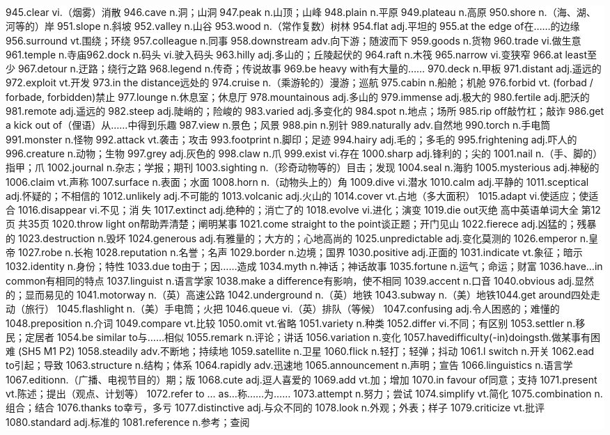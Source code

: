 945.clear vi.（烟雾）消散 946.cave n.洞；山洞 947.peak n.山顶；山峰 948.plain n.平原
949.plateau n.高原
950.shore n.（海、湖、河等的）岸 951.slope n.斜坡 952.valley n.山谷
953.wood n.（常作复数）树林 954.flat adj.平坦的
955.at the edge of在……的边缘 956.surround vt.围绕；环绕 957.colleague n.同事
958.downstream adv.向下游；随波而下 959.goods n.货物 960.trade vi.做生意 961.temple
n.寺庙962.dock n.码头 vi.驶入码头 963.hilly adj.多山的；丘陵起伏的 964.raft n.木筏
965.narrow vi.变狭窄 966.at least至少
967.detour n.迂路；绕行之路 968.legend n.传奇；传说故事 969.be heavy with有大量的……
970.deck n.甲板
971.distant adj.遥远的 972.exploit vt.开发
973.in the distance远处的
974.cruise n.（乘游轮的）漫游；巡航 975.cabin n.船舱；机舱
976.forbid vt. (forbad / forbade, forbidden)禁止
977.lounge n.休息室；休息厅 978.mountainous adj.多山的 979.immense adj.极大的
980.fertile adj.肥沃的 981.remote adj.遥远的
982.steep adj.陡峭的；险峻的 983.varied adj.多变化的 984.spot n.地点；场所 985.rip
off敲竹杠；敲诈
986.get a kick out of（俚语）从……中得到乐趣
987.view n.景色；风景 988.pin n.别针
989.naturally adv.自然地 990.torch n.手电筒 991.monster n.怪物
992.attack vt.袭击；攻击 993.footprint n.脚印；足迹 994.hairy adj.毛的；多毛的
995.frightening adj.吓人的 996.creature n.动物；生物 997.grey adj.灰色的 998.claw n.爪
999.exist vi.存在
1000.sharp adj.锋利的；尖的
1001.nail n.（手、脚的）指甲；爪 1002.journal n.杂志；学报；期刊
1003.sighting n.（珍奇动物等的）目击；发现
1004.seal n.海豹
1005.mysterious adj.神秘的 1006.claim vt.声称
1007.surface n.表面；水面 1008.horn n.（动物头上的）角 1009.dive vi.潜水 1010.calm
adj.平静的
1011.sceptical adj.怀疑的；不相信的 1012.unlikely adj.不可能的 1013.volcanic adj.火山的
1014.cover vt.占地（多大面积） 1015.adapt vi.使适应；使适合 1016.disappear vi.不见；消
失
1017.extinct adj.绝种的；消亡了的 1018.evolve vi.进化；演变 1019.die out灭绝
高中英语单词大全 第12页 共35页
1020.throw light on帮助弄清楚；阐明某事 1021.come straight to the point谈正题；开门见山
1022.fierece adj.凶猛的；残暴的 1023.destruction n.毁坏
1024.generous adj.有雅量的；大方的；心地高尚的
1025.unpredictable adj.变化莫测的 1026.emperor n.皇帝 1027.robe n.长袍
1028.reputation n.名誉；名声 1029.border n.边境；国界 1030.positive adj.正面的
1031.indicate vt.象征；暗示 1032.identity n.身份；特性 1033.due to由于；因……造成
1034.myth n.神话；神话故事 1035.fortune n.运气；命运；财富
1036.have…in common有相同的特点 1037.linguist n.语言学家
1038.make a difference有影响，使不相同 1039.accent n.口音
1040.obvious adj.显然的；显而易见的 1041.motorway n.（英）高速公路 1042.underground
n.（英）地铁 1043.subway n.（美）地铁1044.get around四处走动（旅行）
1045.flashlight n.（美）手电筒；火把 1046.queue vi.（英）排队（等候） 1047.confusing
adj.令人困惑的；难懂的 1048.preposition n.介词 1049.compare vt.比较 1050.omit vt.省略
1051.variety n.种类
1052.differ vi.不同；有区别 1053.settler n.移民；定居者 1054.be similar to与……相似
1055.remark n.评论；讲话 1056.variation n.变化
1057.havedifficulty(-in)doingsth.做某事有困难 (SH5 M1 P2)
1058.steadily adv.不断地；持续地 1059.satellite n.卫星
1060.flick n.轻打；轻弹；抖动 1061.l switch n.开关 1062.ead to引起；导致
1063.structure n.结构；体系 1064.rapidly adv.迅速地
1065.announcement n.声明；宣告 1066.linguistics n.语言学
1067.editionn.（广播、电视节目的）期；版
1068.cute adj.逗人喜爱的 1069.add vt.加；增加
1070.in favour of同意；支持 1071.present vt.陈述；提出（观点、计划等） 1072.refer to
... as…称……为…… 1073.attempt n.努力；尝试 1074.simplify vt.简化
1075.combination n.组合；结合 1076.thanks to幸亏，多亏
1077.distinctive adj.与众不同的 1078.look n.外观；外表；样子 1079.criticize vt.批评
1080.standard adj.标准的 1081.reference n.参考；查阅